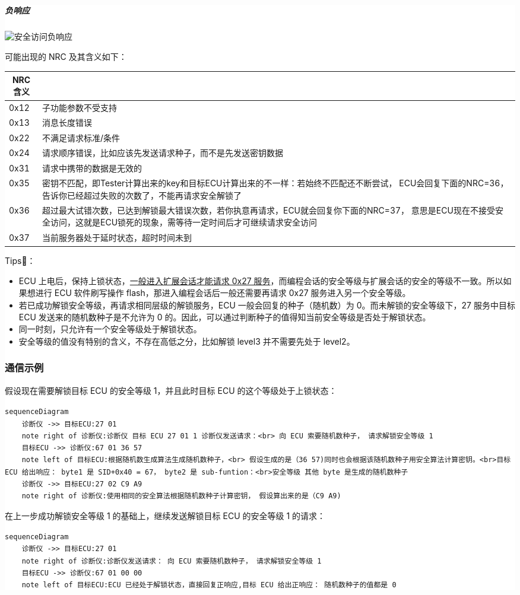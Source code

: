 ##### 负响应

![安全访问负响应](https://i-blog.csdnimg.cn/blog_migrate/93d66d305dd6d0fae455d2b1a8fc9bad.png#pic_center)

可能出现的 NRC 及其含义如下：

| NRC含义 |                                                              |
| ------- | ------------------------------------------------------------ |
| 0x12    | 子功能参数不受支持                                           |
| 0x13    | 消息长度错误                                                 |
| 0x22    | 不满足请求标准/条件                                          |
| 0x24    | 请求顺序错误，比如应该先发送请求种子，而不是先发送密钥数据   |
| 0x31    | 请求中携带的数据是无效的                                     |
| 0x35    | 密钥不匹配，即Tester计算出来的key和目标ECU计算出来的不一样：若始终不匹配还不断尝试， ECU会回复下面的NRC=36，告诉你已经超过失败的次数了，不能再请求安全解锁了 |
| 0x36    | 超过最大试错次数，已达到解锁最大错误次数，若你执意再请求，ECU就会回复你下面的NRC=37， 意思是ECU现在不接受安全访问，这就是ECU锁死的现象，需等待一定时间后才可继续请求安全访问 |
| 0x37    | 当前服务器处于延时状态，超时时间未到                         |

Tips📌：

*   ECU 上电后，保持上锁状态，[一般进入扩展会话才能请求 0x27 服务](https://blog.csdn.net/qq_40309666/article/details/133752052?spm=1001.2014.3001.5501#diff-service)，而编程会话的安全等级与扩展会话的安全的等级不一致。所以如果想进行 ECU 软件刷写操作 flash，那进入编程会话后一般还需要再请求 0x27 服务进入另一个安全等级。
*   若已成功解锁安全等级，再请求相同层级的解锁服务，ECU 一般会回复的种子（随机数）为 0。而未解锁的安全等级下，27 服务中目标 ECU 发送来的随机数种子是不允许为 0 的。因此，可以通过判断种子的值得知当前安全等级是否处于解锁状态。
*   同一时刻，只允许有一个安全等级处于解锁状态。
*   安全等级的值没有特别的含义，不存在高低之分，比如解锁 level3 并不需要先处于 level2。

### 通信示例

假设现在需要解锁目标 ECU 的安全等级 1，并且此时目标 ECU 的这个等级处于上锁状态：

```mermaid
sequenceDiagram
	诊断仪 ->> 目标ECU:27 01
	note right of 诊断仪:诊断仪 目标 ECU 27 01 1 诊断仪发送请求：<br> 向 ECU 索要随机数种子， 请求解锁安全等级 1
	目标ECU ->> 诊断仪:67 01 36 57
	note left of 目标ECU:根据随机数生成算法生成随机数种子，<br> 假设生成的是（36 57)同时也会根据该随机数种子用安全算法计算密钥。<br>目标 ECU 给出响应： byte1 是 SID+0x40 = 67， byte2 是 sub-funtion：<br>安全等级 其他 byte 是生成的随机数种子
	诊断仪 ->> 目标ECU:27 02 C9 A9
	note right of 诊断仪:使用相同的安全算法根据随机数种子计算密钥， 假设算出来的是（C9 A9)
```

在上一步成功解锁安全等级 1 的基础上，继续发送解锁目标 ECU 的安全等级 1 的请求：

```mermaid
sequenceDiagram
	诊断仪 ->> 目标ECU:27 01
	note right of 诊断仪:诊断仪发送请求： 向 ECU 索要随机数种子， 请求解锁安全等级 1
	目标ECU ->> 诊断仪:67 01 00 00
	note left of 目标ECU:ECU 已经处于解锁状态，直接回复正响应,目标 ECU 给出正响应： 随机数种子的值都是 0
```
